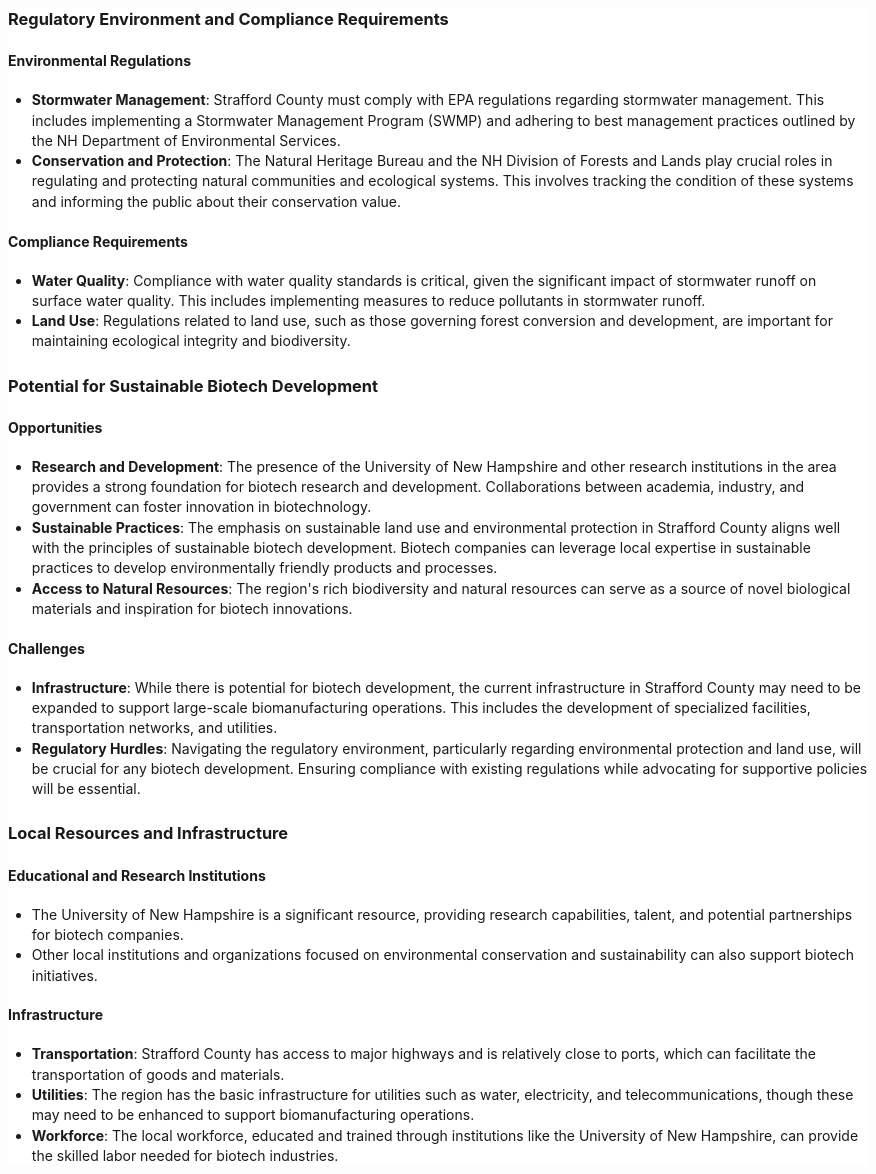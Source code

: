 ### Regulatory Environment and Compliance Requirements

#### Environmental Regulations
- **Stormwater Management**: Strafford County must comply with EPA regulations regarding stormwater management. This includes implementing a Stormwater Management Program (SWMP) and adhering to best management practices outlined by the NH Department of Environmental Services.
- **Conservation and Protection**: The Natural Heritage Bureau and the NH Division of Forests and Lands play crucial roles in regulating and protecting natural communities and ecological systems. This involves tracking the condition of these systems and informing the public about their conservation value.

#### Compliance Requirements
- **Water Quality**: Compliance with water quality standards is critical, given the significant impact of stormwater runoff on surface water quality. This includes implementing measures to reduce pollutants in stormwater runoff.
- **Land Use**: Regulations related to land use, such as those governing forest conversion and development, are important for maintaining ecological integrity and biodiversity.

### Potential for Sustainable Biotech Development

#### Opportunities
- **Research and Development**: The presence of the University of New Hampshire and other research institutions in the area provides a strong foundation for biotech research and development. Collaborations between academia, industry, and government can foster innovation in biotechnology.
- **Sustainable Practices**: The emphasis on sustainable land use and environmental protection in Strafford County aligns well with the principles of sustainable biotech development. Biotech companies can leverage local expertise in sustainable practices to develop environmentally friendly products and processes.
- **Access to Natural Resources**: The region's rich biodiversity and natural resources can serve as a source of novel biological materials and inspiration for biotech innovations.

#### Challenges
- **Infrastructure**: While there is potential for biotech development, the current infrastructure in Strafford County may need to be expanded to support large-scale biomanufacturing operations. This includes the development of specialized facilities, transportation networks, and utilities.
- **Regulatory Hurdles**: Navigating the regulatory environment, particularly regarding environmental protection and land use, will be crucial for any biotech development. Ensuring compliance with existing regulations while advocating for supportive policies will be essential.

### Local Resources and Infrastructure

#### Educational and Research Institutions
- The University of New Hampshire is a significant resource, providing research capabilities, talent, and potential partnerships for biotech companies.
- Other local institutions and organizations focused on environmental conservation and sustainability can also support biotech initiatives.

#### Infrastructure
- **Transportation**: Strafford County has access to major highways and is relatively close to ports, which can facilitate the transportation of goods and materials.
- **Utilities**: The region has the basic infrastructure for utilities such as water, electricity, and telecommunications, though these may need to be enhanced to support biomanufacturing operations.
- **Workforce**: The local workforce, educated and trained through institutions like the University of New Hampshire, can provide the skilled labor needed for biotech industries.
